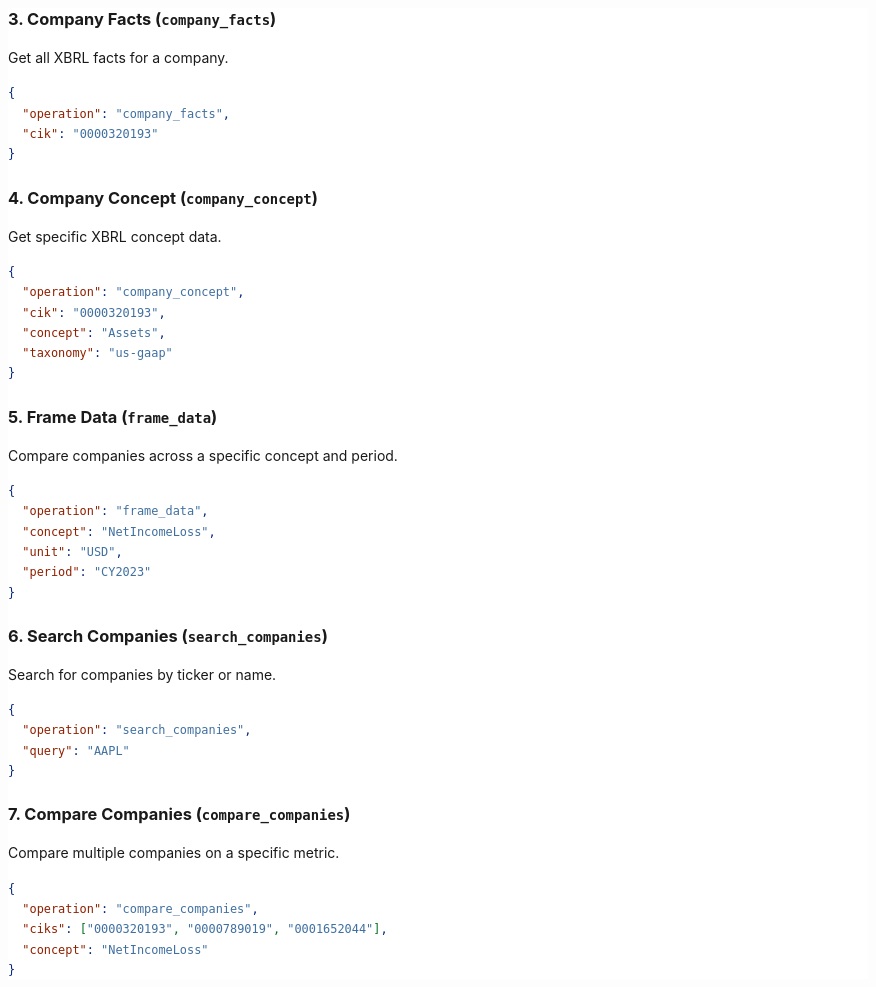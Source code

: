 ### 3. **Company Facts** (`company_facts`)
Get all XBRL facts for a company.

```json
{
  "operation": "company_facts",
  "cik": "0000320193"
}
```

### 4. **Company Concept** (`company_concept`)
Get specific XBRL concept data.

```json
{
  "operation": "company_concept",
  "cik": "0000320193",
  "concept": "Assets",
  "taxonomy": "us-gaap"
}
```

### 5. **Frame Data** (`frame_data`)
Compare companies across a specific concept and period.

```json
{
  "operation": "frame_data",
  "concept": "NetIncomeLoss",
  "unit": "USD",
  "period": "CY2023"
}
```

### 6. **Search Companies** (`search_companies`)
Search for companies by ticker or name.

```json
{
  "operation": "search_companies",
  "query": "AAPL"
}
```

### 7. **Compare Companies** (`compare_companies`)
Compare multiple companies on a specific metric.

```json
{
  "operation": "compare_companies",
  "ciks": ["0000320193", "0000789019", "0001652044"],
  "concept": "NetIncomeLoss"
}
```
